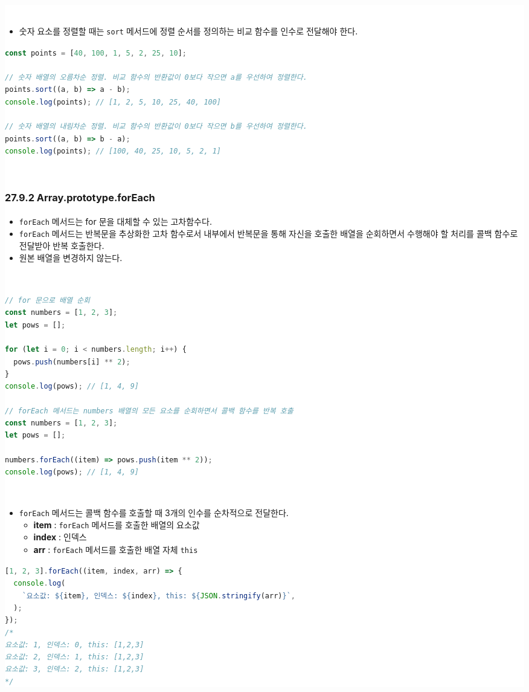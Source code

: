 <br/>

- 숫자 요소를 정렬할 때는 `sort` 메서드에 정렬 순서를 정의하는 비교 함수를 인수로 전달해야 한다.

```jsx
const points = [40, 100, 1, 5, 2, 25, 10];

// 숫자 배열의 오름차순 정렬. 비교 함수의 반환값이 0보다 작으면 a를 우선하여 정렬한다.
points.sort((a, b) => a - b);
console.log(points); // [1, 2, 5, 10, 25, 40, 100]

// 숫자 배열의 내림차순 정렬. 비교 함수의 반환값이 0보다 작으면 b를 우선하여 정렬한다.
points.sort((a, b) => b - a);
console.log(points); // [100, 40, 25, 10, 5, 2, 1]
```

<br/>

### 27.9.2 Array.prototype.forEach

- `forEach` 메서드는 for 문을 대체할 수 있는 고차함수다.
- `forEach` 메서드는 반복문을 추상화한 고차 함수로서 내부에서 반복문을 통해 자신을 호출한 배열을 순회하면서 수행해야 할 처리를 콜백 함수로 전달받아 반복 호출한다.
- 원본 배열을 변경하지 않는다.

<br/>

```jsx
// for 문으로 배열 순회
const numbers = [1, 2, 3];
let pows = [];

for (let i = 0; i < numbers.length; i++) {
  pows.push(numbers[i] ** 2);
}
console.log(pows); // [1, 4, 9]

// forEach 메서드는 numbers 배열의 모든 요소를 순회하면서 콜백 함수를 반복 호출
const numbers = [1, 2, 3];
let pows = [];

numbers.forEach((item) => pows.push(item ** 2));
console.log(pows); // [1, 4, 9]
```

<br/>

- `forEach` 메서드는 콜백 함수를 호출할 때 3개의 인수를 순차적으로 전달한다.
  - **item** : `forEach` 메서드를 호출한 배열의 요소값
  - **index** : 인덱스
  - **arr** : `forEach` 메서드를 호출한 배열 자체 `this`

```jsx
[1, 2, 3].forEach((item, index, arr) => {
  console.log(
    `요소값: ${item}, 인덱스: ${index}, this: ${JSON.stringify(arr)}`,
  );
});
/*
요소값: 1, 인덱스: 0, this: [1,2,3]
요소값: 2, 인덱스: 1, this: [1,2,3]
요소값: 3, 인덱스: 2, this: [1,2,3]
*/
```
